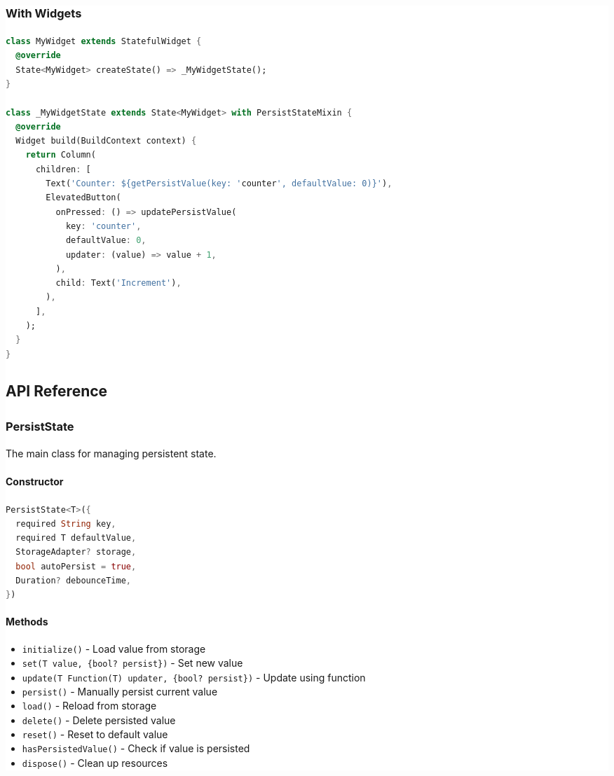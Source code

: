 ### With Widgets

```dart
class MyWidget extends StatefulWidget {
  @override
  State<MyWidget> createState() => _MyWidgetState();
}

class _MyWidgetState extends State<MyWidget> with PersistStateMixin {
  @override
  Widget build(BuildContext context) {
    return Column(
      children: [
        Text('Counter: ${getPersistValue(key: 'counter', defaultValue: 0)}'),
        ElevatedButton(
          onPressed: () => updatePersistValue(
            key: 'counter',
            defaultValue: 0,
            updater: (value) => value + 1,
          ),
          child: Text('Increment'),
        ),
      ],
    );
  }
}
```

## API Reference

### PersistState<T>

The main class for managing persistent state.

#### Constructor

```dart
PersistState<T>({
  required String key,
  required T defaultValue,
  StorageAdapter? storage,
  bool autoPersist = true,
  Duration? debounceTime,
})
```

#### Methods

- `initialize()` - Load value from storage
- `set(T value, {bool? persist})` - Set new value
- `update(T Function(T) updater, {bool? persist})` - Update using function
- `persist()` - Manually persist current value
- `load()` - Reload from storage
- `delete()` - Delete persisted value
- `reset()` - Reset to default value
- `hasPersistedValue()` - Check if value is persisted
- `dispose()` - Clean up resources
